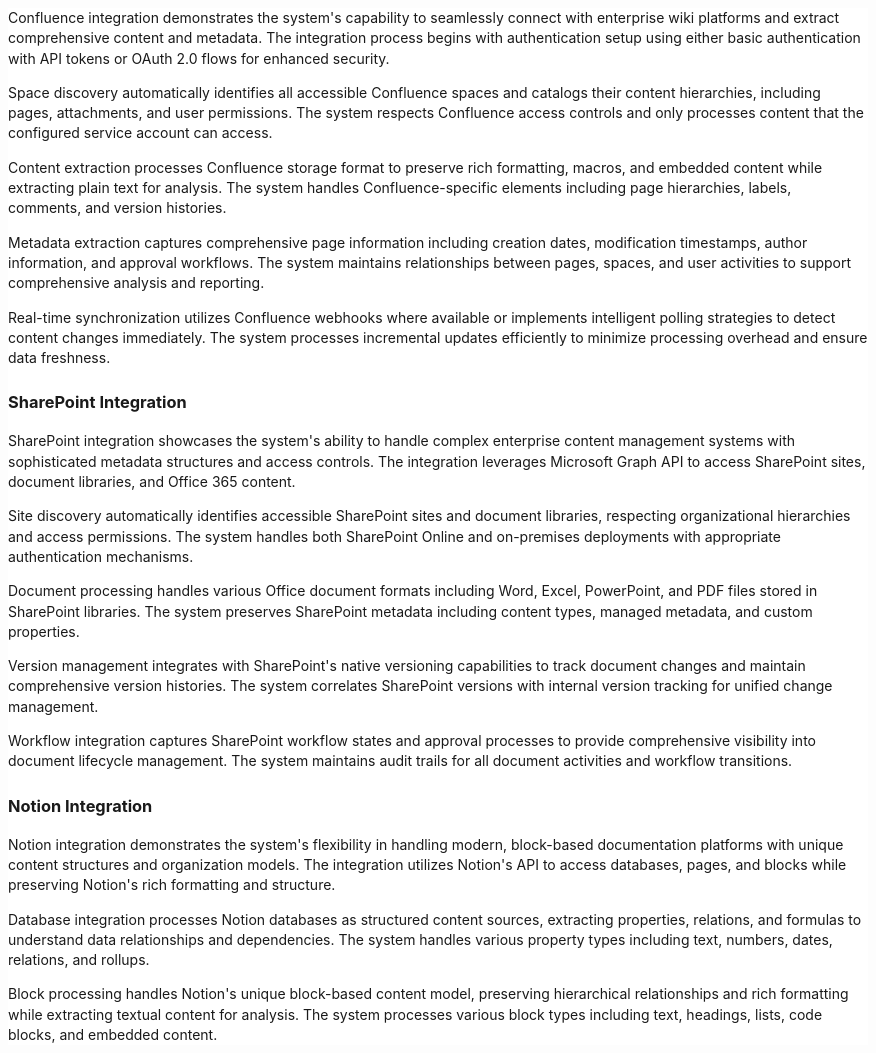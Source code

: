 Confluence integration demonstrates the system's capability to seamlessly connect with enterprise wiki platforms and extract comprehensive content and metadata. The integration process begins with authentication setup using either basic authentication with API tokens or OAuth 2.0 flows for enhanced security.

Space discovery automatically identifies all accessible Confluence spaces and catalogs their content hierarchies, including pages, attachments, and user permissions. The system respects Confluence access controls and only processes content that the configured service account can access.

Content extraction processes Confluence storage format to preserve rich formatting, macros, and embedded content while extracting plain text for analysis. The system handles Confluence-specific elements including page hierarchies, labels, comments, and version histories.

Metadata extraction captures comprehensive page information including creation dates, modification timestamps, author information, and approval workflows. The system maintains relationships between pages, spaces, and user activities to support comprehensive analysis and reporting.

Real-time synchronization utilizes Confluence webhooks where available or implements intelligent polling strategies to detect content changes immediately. The system processes incremental updates efficiently to minimize processing overhead and ensure data freshness.

### SharePoint Integration

SharePoint integration showcases the system's ability to handle complex enterprise content management systems with sophisticated metadata structures and access controls. The integration leverages Microsoft Graph API to access SharePoint sites, document libraries, and Office 365 content.

Site discovery automatically identifies accessible SharePoint sites and document libraries, respecting organizational hierarchies and access permissions. The system handles both SharePoint Online and on-premises deployments with appropriate authentication mechanisms.

Document processing handles various Office document formats including Word, Excel, PowerPoint, and PDF files stored in SharePoint libraries. The system preserves SharePoint metadata including content types, managed metadata, and custom properties.

Version management integrates with SharePoint's native versioning capabilities to track document changes and maintain comprehensive version histories. The system correlates SharePoint versions with internal version tracking for unified change management.

Workflow integration captures SharePoint workflow states and approval processes to provide comprehensive visibility into document lifecycle management. The system maintains audit trails for all document activities and workflow transitions.

### Notion Integration

Notion integration demonstrates the system's flexibility in handling modern, block-based documentation platforms with unique content structures and organization models. The integration utilizes Notion's API to access databases, pages, and blocks while preserving Notion's rich formatting and structure.

Database integration processes Notion databases as structured content sources, extracting properties, relations, and formulas to understand data relationships and dependencies. The system handles various property types including text, numbers, dates, relations, and rollups.

Block processing handles Notion's unique block-based content model, preserving hierarchical relationships and rich formatting while extracting textual content for analysis. The system processes various block types including text, headings, lists, code blocks, and embedded content.
